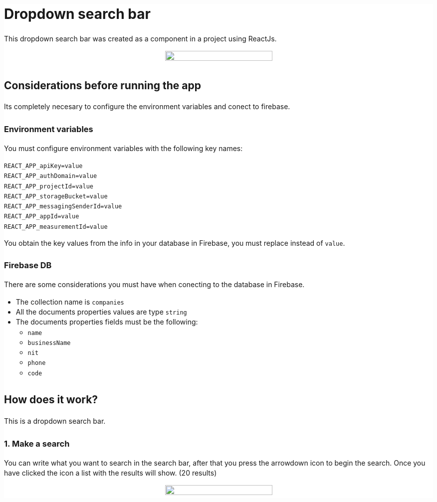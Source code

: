 # Dropdown search bar

This dropdown search bar was created as a component in a project using ReactJs.

<p align="center">
  <img src="https://user-images.githubusercontent.com/101021656/204050128-1066430b-4574-4b8e-8ac6-e65d78c01db0.png" width=50% height=50%>
</p>

## Considerations before running the app

Its completely necesary to configure the environment variables and conect to firebase.

### Environment variables

You must configure environment variables with the following key names:
```
REACT_APP_apiKey=value
REACT_APP_authDomain=value
REACT_APP_projectId=value
REACT_APP_storageBucket=value
REACT_APP_messagingSenderId=value
REACT_APP_appId=value
REACT_APP_measurementId=value
```
You obtain the key values from the info in your database in Firebase, you must replace instead of `value`.

### Firebase DB
There are some considerations you must have when conecting to the database in Firebase.
* The collection name is `companies`
* All the documents properties values are type `string`
* The documents properties fields must be the following:
  * `name`
  * `businessName`
  * `nit`
  * `phone`
  * `code`

## How does it work?

This is a dropdown search bar.

### 1. Make a search

You can write what you want to search in the search bar, after that you press the arrowdown icon to begin the search.
Once you have clicked the icon a list with the results will show. (20 results)

<p align="center">
  <img src="https://user-images.githubusercontent.com/101021656/204051935-27a755e2-a376-4915-8f37-8dd07d1c5c01.png" width=50% height=50%>
</p>
